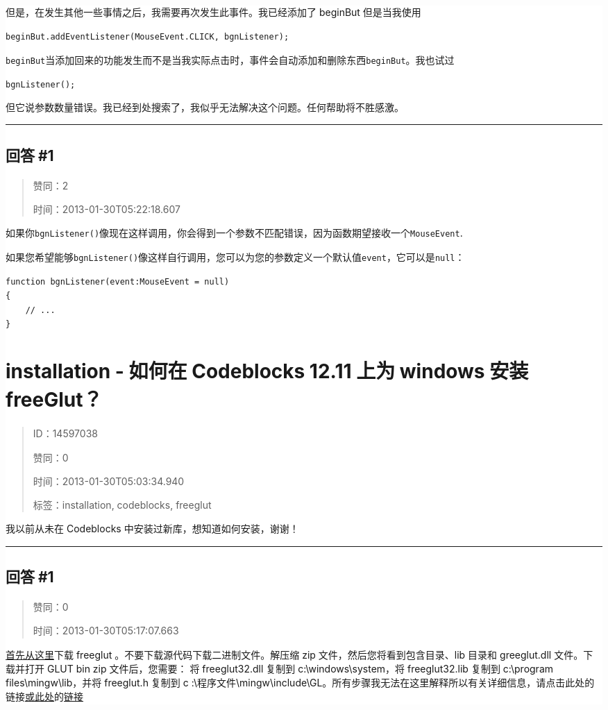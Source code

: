 但是，在发生其他一些事情之后，我需要再次发生此事件。我已经添加了 beginBut 但是当我使用

```
beginBut.addEventListener(MouseEvent.CLICK, bgnListener); 
```

`beginBut`当添加回来的功能发生而不是当我实际点击时，事件会自动添加和删除东西`beginBut`。我也试过

```
bgnListener(); 
```

但它说参数数量错误。我已经到处搜索了，我似乎无法解决这个问题。任何帮助将不胜感激。

* * *

## 回答 #1

> 赞同：2
> 
> 时间：2013-01-30T05:22:18.607

如果你`bgnListener()`像现在这样调用，你会得到一个参数不匹配错误，因为函数期望接收一个`MouseEvent`.

如果您希望能够`bgnListener()`像这样自行调用，您可以为您的参数定义一个默认值`event`，它可以是`null`：

```
function bgnListener(event:MouseEvent = null)
{
    // ...
} 
```

# installation - 如何在 Codeblocks 12.11 上为 windows 安装 freeGlut？

> ID：14597038
> 
> 赞同：0
> 
> 时间：2013-01-30T05:03:34.940
> 
> 标签：installation, codeblocks, freeglut

我以前从未在 Codeblocks 中安装过新库，想知道如何安装，谢谢！

* * *

## 回答 #1

> 赞同：0
> 
> 时间：2013-01-30T05:17:07.663

[首先从这里](http://freeglut.sourceforge.net/index.php#download)下载 freeglut 。不要下载源代码下载二进制文件。解压缩 zip 文件，然后您将看到包含目录、lib 目录和 greeglut.dll 文件。下载并打开 GLUT bin zip 文件后，您需要： 将 freeglut32.dll 复制到 c:\windows\system，将 freeglut32.lib 复制到 c:\program files\mingw\lib，并将 freeglut.h 复制到 c :\程序文件\mingw\include\GL。所有步骤我无法在这里解释所以有关详细信息，请点击此处的链接[或此处](http://www.sci.brooklyn.cuny.edu/~goetz/codeblocks/glut/)的[链接](http://wiki.codeblocks.org/index.php?title=Using_FreeGlut_with_Code%3a%3aBlocks)

